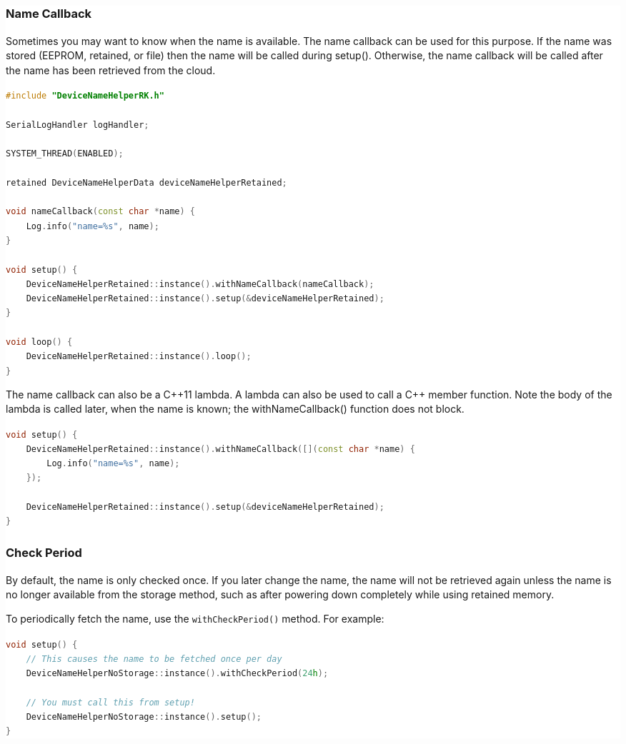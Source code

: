 ### Name Callback

Sometimes you may want to know when the name is available. The name callback can be used for this purpose. If the name was stored (EEPROM, retained, or file) then the name will be called during setup(). Otherwise, the name callback will be called after the name has been retrieved from the cloud.

```cpp
#include "DeviceNameHelperRK.h"

SerialLogHandler logHandler;

SYSTEM_THREAD(ENABLED);

retained DeviceNameHelperData deviceNameHelperRetained;

void nameCallback(const char *name) {
    Log.info("name=%s", name);
}

void setup() {
    DeviceNameHelperRetained::instance().withNameCallback(nameCallback);
    DeviceNameHelperRetained::instance().setup(&deviceNameHelperRetained);
}

void loop() {
    DeviceNameHelperRetained::instance().loop();
}

```

The name callback can also be a C++11 lambda. A lambda can also be used to call a C++ member function. Note the body of the lambda is called later, when the name is known; the withNameCallback() function does not block.

```cpp
void setup() {
    DeviceNameHelperRetained::instance().withNameCallback([](const char *name) {
        Log.info("name=%s", name);
    });

    DeviceNameHelperRetained::instance().setup(&deviceNameHelperRetained);
}
```

### Check Period

By default, the name is only checked once. If you later change the name, the name will not be retrieved again unless the name is no longer available from the storage method, such as after powering down completely while using retained memory.

To periodically fetch the name, use the `withCheckPeriod()` method. For example:

```cpp
void setup() {
    // This causes the name to be fetched once per day
    DeviceNameHelperNoStorage::instance().withCheckPeriod(24h);

    // You must call this from setup!
    DeviceNameHelperNoStorage::instance().setup();
}
```
